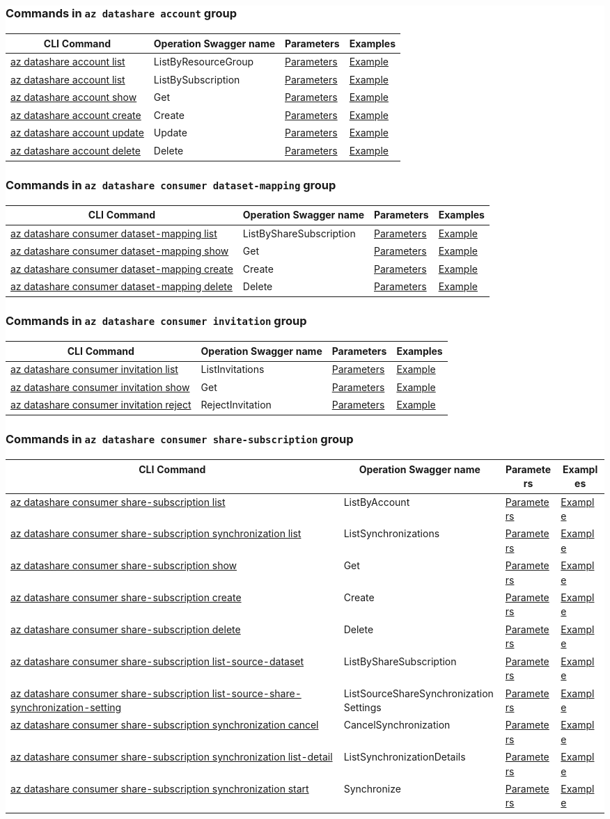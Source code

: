 ### <a name="CommandsInAccounts">Commands in `az datashare account` group</a>
|CLI Command|Operation Swagger name|Parameters|Examples|
|---------|------------|--------|-----------|
|[az datashare account list](#AccountsListByResourceGroup)|ListByResourceGroup|[Parameters](#ParametersAccountsListByResourceGroup)|[Example](#ExamplesAccountsListByResourceGroup)|
|[az datashare account list](#AccountsListBySubscription)|ListBySubscription|[Parameters](#ParametersAccountsListBySubscription)|[Example](#ExamplesAccountsListBySubscription)|
|[az datashare account show](#AccountsGet)|Get|[Parameters](#ParametersAccountsGet)|[Example](#ExamplesAccountsGet)|
|[az datashare account create](#AccountsCreate)|Create|[Parameters](#ParametersAccountsCreate)|[Example](#ExamplesAccountsCreate)|
|[az datashare account update](#AccountsUpdate)|Update|[Parameters](#ParametersAccountsUpdate)|[Example](#ExamplesAccountsUpdate)|
|[az datashare account delete](#AccountsDelete)|Delete|[Parameters](#ParametersAccountsDelete)|[Example](#ExamplesAccountsDelete)|

### <a name="CommandsInDataSetMappings">Commands in `az datashare consumer dataset-mapping` group</a>
|CLI Command|Operation Swagger name|Parameters|Examples|
|---------|------------|--------|-----------|
|[az datashare consumer dataset-mapping list](#DataSetMappingsListByShareSubscription)|ListByShareSubscription|[Parameters](#ParametersDataSetMappingsListByShareSubscription)|[Example](#ExamplesDataSetMappingsListByShareSubscription)|
|[az datashare consumer dataset-mapping show](#DataSetMappingsGet)|Get|[Parameters](#ParametersDataSetMappingsGet)|[Example](#ExamplesDataSetMappingsGet)|
|[az datashare consumer dataset-mapping create](#DataSetMappingsCreate)|Create|[Parameters](#ParametersDataSetMappingsCreate)|[Example](#ExamplesDataSetMappingsCreate)|
|[az datashare consumer dataset-mapping delete](#DataSetMappingsDelete)|Delete|[Parameters](#ParametersDataSetMappingsDelete)|[Example](#ExamplesDataSetMappingsDelete)|

### <a name="CommandsInConsumerInvitations">Commands in `az datashare consumer invitation` group</a>
|CLI Command|Operation Swagger name|Parameters|Examples|
|---------|------------|--------|-----------|
|[az datashare consumer invitation list](#ConsumerInvitationsListInvitations)|ListInvitations|[Parameters](#ParametersConsumerInvitationsListInvitations)|[Example](#ExamplesConsumerInvitationsListInvitations)|
|[az datashare consumer invitation show](#ConsumerInvitationsGet)|Get|[Parameters](#ParametersConsumerInvitationsGet)|[Example](#ExamplesConsumerInvitationsGet)|
|[az datashare consumer invitation reject](#ConsumerInvitationsRejectInvitation)|RejectInvitation|[Parameters](#ParametersConsumerInvitationsRejectInvitation)|[Example](#ExamplesConsumerInvitationsRejectInvitation)|

### <a name="CommandsInShareSubscriptions">Commands in `az datashare consumer share-subscription` group</a>
|CLI Command|Operation Swagger name|Parameters|Examples|
|---------|------------|--------|-----------|
|[az datashare consumer share-subscription list](#ShareSubscriptionsListByAccount)|ListByAccount|[Parameters](#ParametersShareSubscriptionsListByAccount)|[Example](#ExamplesShareSubscriptionsListByAccount)|
|[az datashare consumer share-subscription synchronization list](#ShareSubscriptionsListSynchronizations)|ListSynchronizations|[Parameters](#ParametersShareSubscriptionsListSynchronizations)|[Example](#ExamplesShareSubscriptionsListSynchronizations)|
|[az datashare consumer share-subscription show](#ShareSubscriptionsGet)|Get|[Parameters](#ParametersShareSubscriptionsGet)|[Example](#ExamplesShareSubscriptionsGet)|
|[az datashare consumer share-subscription create](#ShareSubscriptionsCreate)|Create|[Parameters](#ParametersShareSubscriptionsCreate)|[Example](#ExamplesShareSubscriptionsCreate)|
|[az datashare consumer share-subscription delete](#ShareSubscriptionsDelete)|Delete|[Parameters](#ParametersShareSubscriptionsDelete)|[Example](#ExamplesShareSubscriptionsDelete)|
|[az datashare consumer share-subscription list-source-dataset](#ShareSubscriptionsListByShareSubscription)|ListByShareSubscription|[Parameters](#ParametersShareSubscriptionsListByShareSubscription)|[Example](#ExamplesShareSubscriptionsListByShareSubscription)|
|[az datashare consumer share-subscription list-source-share-synchronization-setting](#ShareSubscriptionsListSourceShareSynchronizationSettings)|ListSourceShareSynchronizationSettings|[Parameters](#ParametersShareSubscriptionsListSourceShareSynchronizationSettings)|[Example](#ExamplesShareSubscriptionsListSourceShareSynchronizationSettings)|
|[az datashare consumer share-subscription synchronization cancel](#ShareSubscriptionsCancelSynchronization)|CancelSynchronization|[Parameters](#ParametersShareSubscriptionsCancelSynchronization)|[Example](#ExamplesShareSubscriptionsCancelSynchronization)|
|[az datashare consumer share-subscription synchronization list-detail](#ShareSubscriptionsListSynchronizationDetails)|ListSynchronizationDetails|[Parameters](#ParametersShareSubscriptionsListSynchronizationDetails)|[Example](#ExamplesShareSubscriptionsListSynchronizationDetails)|
|[az datashare consumer share-subscription synchronization start](#ShareSubscriptionsSynchronize)|Synchronize|[Parameters](#ParametersShareSubscriptionsSynchronize)|[Example](#ExamplesShareSubscriptionsSynchronize)|

